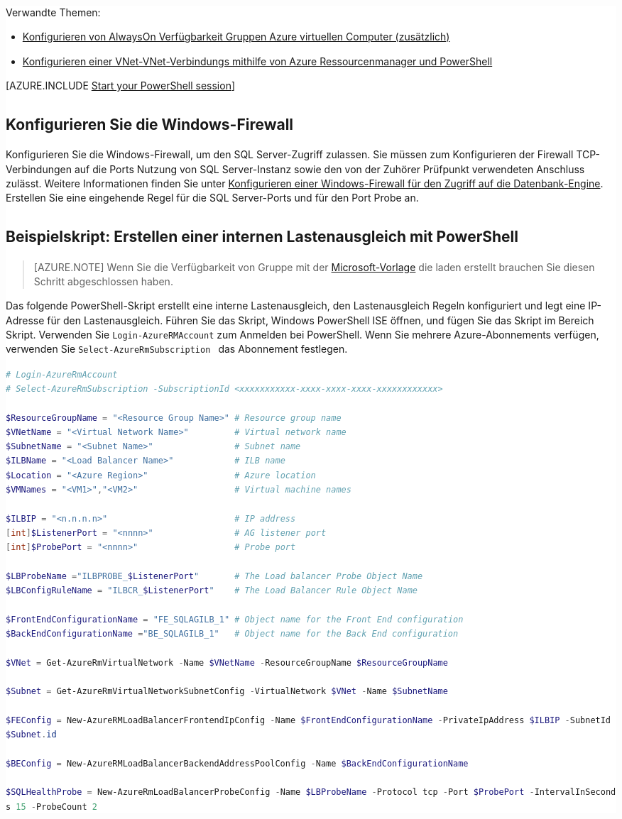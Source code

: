 Verwandte Themen:

- [Konfigurieren von AlwaysOn Verfügbarkeit Gruppen Azure virtuellen Computer (zusätzlich)](virtual-machines-windows-portal-sql-alwayson-availability-groups-manual.md)   

- [Konfigurieren einer VNet-VNet-Verbindungs mithilfe von Azure Ressourcenmanager und PowerShell](../vpn-gateway/vpn-gateway-vnet-vnet-rm-ps.md)

[AZURE.INCLUDE [Start your PowerShell session](../../includes/sql-vm-powershell.md)]

## <a name="configure-the-windows-firewall"></a>Konfigurieren Sie die Windows-Firewall

Konfigurieren Sie die Windows-Firewall, um den SQL Server-Zugriff zulassen. Sie müssen zum Konfigurieren der Firewall TCP-Verbindungen auf die Ports Nutzung von SQL Server-Instanz sowie den von der Zuhörer Prüfpunkt verwendeten Anschluss zulässt. Weitere Informationen finden Sie unter [Konfigurieren einer Windows-Firewall für den Zugriff auf die Datenbank-Engine](http://msdn.microsoft.com/library/ms175043.aspx#Anchor_1). Erstellen Sie eine eingehende Regel für die SQL Server-Ports und für den Port Probe an.

## <a name="example-script-create-an-internal-load-balancer-with-powershell"></a>Beispielskript: Erstellen einer internen Lastenausgleich mit PowerShell

> [AZURE.NOTE] Wenn Sie die Verfügbarkeit von Gruppe mit der [Microsoft-Vorlage](virtual-machines-windows-portal-sql-alwayson-availability-groups.md) die laden erstellt brauchen Sie diesen Schritt abgeschlossen haben. 

Das folgende PowerShell-Skript erstellt eine interne Lastenausgleich, den Lastenausgleich Regeln konfiguriert und legt eine IP-Adresse für den Lastenausgleich. Führen Sie das Skript, Windows PowerShell ISE öffnen, und fügen Sie das Skript im Bereich Skript. Verwenden Sie `Login-AzureRMAccount` zum Anmelden bei PowerShell. Wenn Sie mehrere Azure-Abonnements verfügen, verwenden Sie `Select-AzureRmSubscription ` das Abonnement festlegen. 

```powershell
# Login-AzureRmAccount
# Select-AzureRmSubscription -SubscriptionId <xxxxxxxxxxx-xxxx-xxxx-xxxx-xxxxxxxxxxxx>

$ResourceGroupName = "<Resource Group Name>" # Resource group name
$VNetName = "<Virtual Network Name>"         # Virtual network name
$SubnetName = "<Subnet Name>"                # Subnet name
$ILBName = "<Load Balancer Name>"            # ILB name
$Location = "<Azure Region>"                 # Azure location
$VMNames = "<VM1>","<VM2>"                   # Virtual machine names

$ILBIP = "<n.n.n.n>"                         # IP address
[int]$ListenerPort = "<nnnn>"                # AG listener port
[int]$ProbePort = "<nnnn>"                   # Probe port

$LBProbeName ="ILBPROBE_$ListenerPort"       # The Load balancer Probe Object Name              
$LBConfigRuleName = "ILBCR_$ListenerPort"    # The Load Balancer Rule Object Name

$FrontEndConfigurationName = "FE_SQLAGILB_1" # Object name for the Front End configuration 
$BackEndConfigurationName ="BE_SQLAGILB_1"   # Object name for the Back End configuration

$VNet = Get-AzureRmVirtualNetwork -Name $VNetName -ResourceGroupName $ResourceGroupName 

$Subnet = Get-AzureRmVirtualNetworkSubnetConfig -VirtualNetwork $VNet -Name $SubnetName 

$FEConfig = New-AzureRMLoadBalancerFrontendIpConfig -Name $FrontEndConfigurationName -PrivateIpAddress $ILBIP -SubnetId $Subnet.id

$BEConfig = New-AzureRMLoadBalancerBackendAddressPoolConfig -Name $BackEndConfigurationName 

$SQLHealthProbe = New-AzureRmLoadBalancerProbeConfig -Name $LBProbeName -Protocol tcp -Port $ProbePort -IntervalInSeconds 15 -ProbeCount 2
```